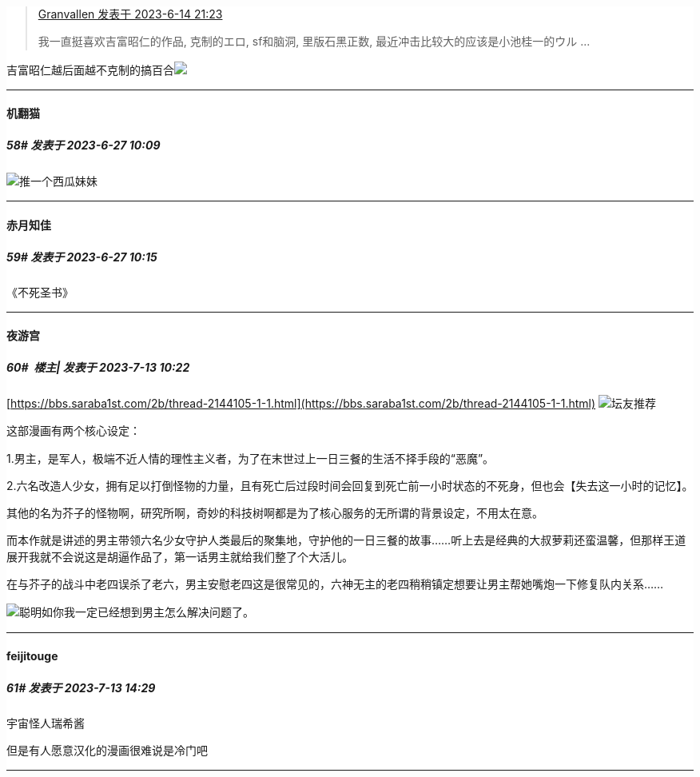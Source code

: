 <blockquote><a href="httphttps://bbs.saraba1st.com/2b/forum.php?mod=redirect&amp;goto=findpost&amp;pid=61295173&amp;ptid=2140096" target="_blank">Granvallen 发表于 2023-6-14 21:23</a>

我一直挺喜欢吉富昭仁的作品, 克制的エロ, sf和脑洞, 里版石黑正数, 最近冲击比较大的应该是小池桂一的ウル ...</blockquote>
吉富昭仁越后面越不克制的搞百合<img src="https://static.saraba1st.com/image/smiley/face2017/245.png" referrerpolicy="no-referrer">

*****

####  机翻猫  
##### 58#       发表于 2023-6-27 10:09

<img src="https://static.saraba1st.com/image/smiley/face2017/067.png" referrerpolicy="no-referrer">推一个西瓜妹妹

*****

####  赤月知佳  
##### 59#       发表于 2023-6-27 10:15

《不死圣书》

*****

####  夜游宫  
##### 60#         楼主| 发表于 2023-7-13 10:22

[https://bbs.saraba1st.com/2b/thread-2144105-1-1.html](https://bbs.saraba1st.com/2b/thread-2144105-1-1.html)
<img src="https://static.saraba1st.com/image/smiley/face2017/037.png" referrerpolicy="no-referrer">坛友推荐

这部漫画有两个核心设定：

1.男主，是军人，极端不近人情的理性主义者，为了在末世过上一日三餐的生活不择手段的“恶魔”。

2.六名改造人少女，拥有足以打倒怪物的力量，且有死亡后过段时间会回复到死亡前一小时状态的不死身，但也会【失去这一小时的记忆】。

其他的名为芥子的怪物啊，研究所啊，奇妙的科技树啊都是为了核心服务的无所谓的背景设定，不用太在意。

而本作就是讲述的男主带领六名少女守护人类最后的聚集地，守护他的一日三餐的故事……听上去是经典的大叔萝莉还蛮温馨，但那样王道展开我就不会说这是胡逼作品了，第一话男主就给我们整了个大活儿。

在与芥子的战斗中老四误杀了老六，男主安慰老四这是很常见的，六神无主的老四稍稍镇定想要让男主帮她嘴炮一下修复队内关系……

<img src="https://static.saraba1st.com/image/smiley/face2017/037.png" referrerpolicy="no-referrer">聪明如你我一定已经想到男主怎么解决问题了。


*****

####  feijitouge  
##### 61#       发表于 2023-7-13 14:29

宇宙怪人瑞希酱

但是有人愿意汉化的漫画很难说是冷门吧


*****
